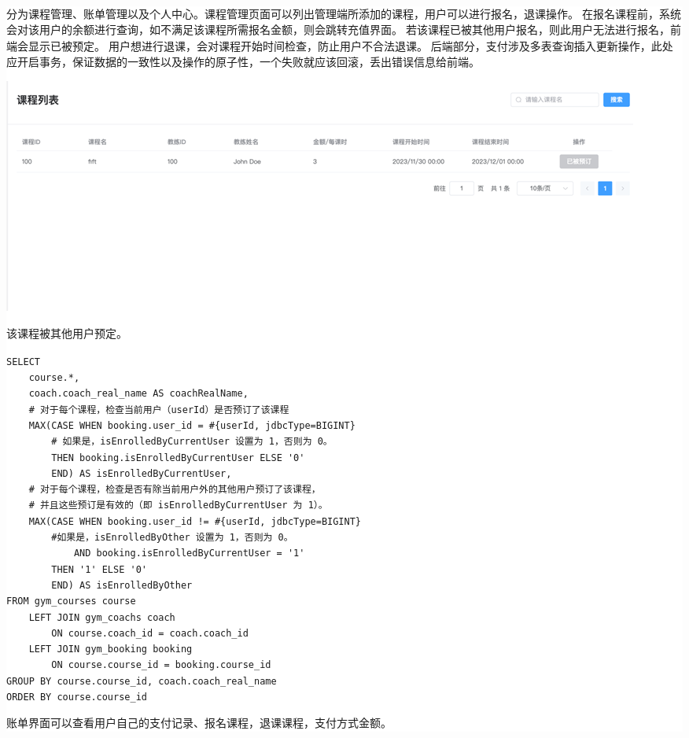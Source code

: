 分为课程管理、账单管理以及个人中心。课程管理页面可以列出管理端所添加的课程，用户可以进行报名，退课操作。
在报名课程前，系统会对该用户的余额进行查询，如不满足该课程所需报名金额，则会跳转充值界面。
若该课程已被其他用户报名，则此用户无法进行报名，前端会显示已被预定。
用户想进行退课，会对课程开始时间检查，防止用户不合法退课。
后端部分，支付涉及多表查询插入更新操作，此处应开启事务，保证数据的一致性以及操作的原子性，一个失败就应该回滚，丢出错误信息给前端。

[![课程报名](/ReadMeResources/img_12.png)](/ReadMeResources/img_12.png)

该课程被其他用户预定。

```mysql
SELECT  
    course.*,  
    coach.coach_real_name AS coachRealName,  
    # 对于每个课程，检查当前用户（userId）是否预订了该课程  
    MAX(CASE WHEN booking.user_id = #{userId, jdbcType=BIGINT}  
        # 如果是，isEnrolledByCurrentUser 设置为 1，否则为 0。  
	    THEN booking.isEnrolledByCurrentUser ELSE '0'  
	    END) AS isEnrolledByCurrentUser,  
	# 对于每个课程，检查是否有除当前用户外的其他用户预订了该课程，  
	# 并且这些预订是有效的（即 isEnrolledByCurrentUser 为 1）。  
    MAX(CASE WHEN booking.user_id != #{userId, jdbcType=BIGINT}  
	    #如果是，isEnrolledByOther 设置为 1，否则为 0。  
	        AND booking.isEnrolledByCurrentUser = '1'  
        THEN '1' ELSE '0'  
	    END) AS isEnrolledByOther  
FROM gym_courses course  
	LEFT JOIN gym_coachs coach  
        ON course.coach_id = coach.coach_id  
	LEFT JOIN gym_booking booking  
        ON course.course_id = booking.course_id  
GROUP BY course.course_id, coach.coach_real_name  
ORDER BY course.course_id  
```

账单界面可以查看用户自己的支付记录、报名课程，退课课程，支付方式金额。
